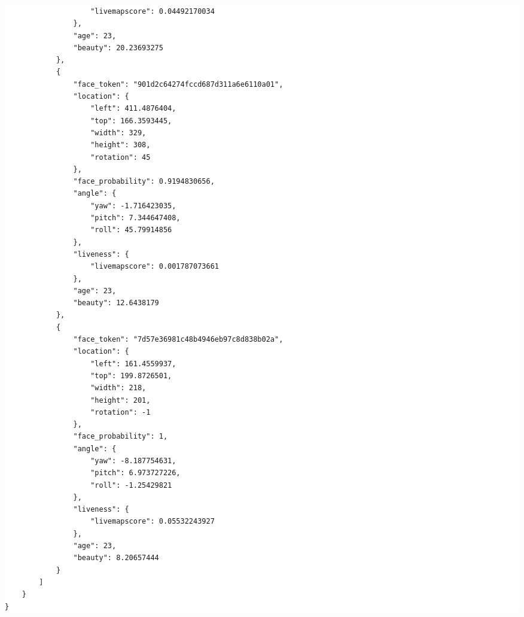 ```
                    "livemapscore": 0.04492170034
                },
                "age": 23,
                "beauty": 20.23693275
            },
            {
                "face_token": "901d2c64274fccd687d311a6e6110a01",
                "location": {
                    "left": 411.4876404,
                    "top": 166.3593445,
                    "width": 329,
                    "height": 308,
                    "rotation": 45
                },
                "face_probability": 0.9194830656,
                "angle": {
                    "yaw": -1.716423035,
                    "pitch": 7.344647408,
                    "roll": 45.79914856
                },
                "liveness": {
                    "livemapscore": 0.001787073661
                },
                "age": 23,
                "beauty": 12.6438179
            },
            {
                "face_token": "7d57e36981c48b4946eb97c8d838b02a",
                "location": {
                    "left": 161.4559937,
                    "top": 199.8726501,
                    "width": 218,
                    "height": 201,
                    "rotation": -1
                },
                "face_probability": 1,
                "angle": {
                    "yaw": -8.187754631,
                    "pitch": 6.973727226,
                    "roll": -1.25429821
                },
                "liveness": {
                    "livemapscore": 0.05532243927
                },
                "age": 23,
                "beauty": 8.20657444
            }
        ]
    }
}
```

